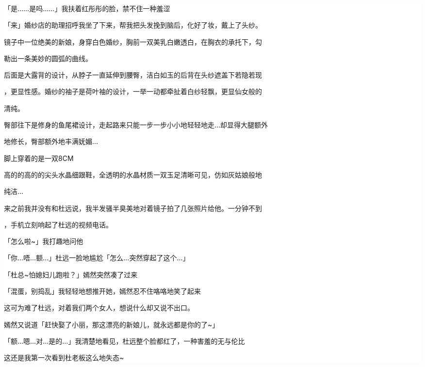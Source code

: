 



「是……是吗……」我扶着红彤彤的脸，禁不住一种羞涩

「来」婚纱店的助理招呼我坐了下来，帮我把头发挽到脑后，化好了妆，戴上了头纱。





镜子中一位绝美的新娘，身穿白色婚纱，胸前一双美乳白嫩透白，在胸衣的承托下，勾

勒出一条美妙的圆弧的曲线。



后面是大露背的设计，从脖子一直延伸到腰臀，洁白如玉的后背在头纱遮盖下若隐若现

，更显性感。婚纱的袖子是荷叶袖的设计，一举一动都牵扯着白纱轻飘，更显仙女般的

清纯。





臀部往下是修身的鱼尾裙设计，走起路来只能一步一步小小地轻轻地走…却显得大腿额外

地修长，臀部额外地丰满妩媚…

脚上穿着的是一双8CM

高的的高的的尖头水晶细跟鞋，全透明的水晶材质一双玉足清晰可见，仿如灰姑娘般地

纯洁…



来之前我并没有和杜远说，我半发骚半臭美地对着镜子拍了几张照片给他。一分钟不到

，手机立刻响起了杜远的视频电话。



「怎么啦~」我打趣地问他





「你…唔…额…」杜远一脸地尴尬「怎么…突然穿起了这个…」

「杜总~怕媳妇儿跑啦？」嫣然突然凑了过来



「混蛋，别捣乱」我轻轻地想推开她，嫣然忍不住咯咯地笑了起来

这可为难了杜远，对着我们两个女人，想说什么却又说不出口。

嫣然又说道「赶快娶了小丽，那这漂亮的新娘儿，就永远都是你的了~」



「额…嗯…对…是的…」我清楚地看见，杜远整个脸都红了，一种害羞的无与伦比



这还是我第一次看到杜老板这么地失态~


